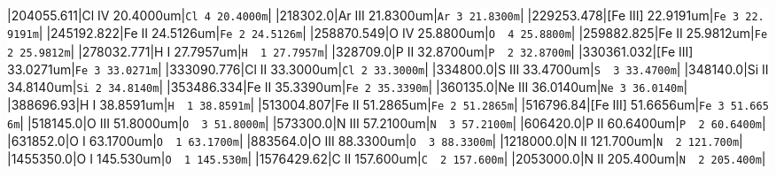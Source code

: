|204055.611|Cl  IV 20.4000um|`Cl 4 20.4000m`|
|218302.0|Ar  III 21.8300um|`Ar 3 21.8300m`|
|229253.478|[Fe  III] 22.9191um|`Fe 3 22.9191m`|
|245192.822|Fe  II 24.5126um|`Fe 2 24.5126m`|
|258870.549|O  IV 25.8800um|`O  4 25.8800m`|
|259882.825|Fe  II 25.9812um|`Fe 2 25.9812m`|
|278032.771|H  I 27.7957um|`H  1 27.7957m`|
|328709.0|P  II 32.8700um|`P  2 32.8700m`|
|330361.032|[Fe  III] 33.0271um|`Fe 3 33.0271m`|
|333090.776|Cl  II 33.3000um|`Cl 2 33.3000m`|
|334800.0|S  III 33.4700um|`S  3 33.4700m`|
|348140.0|Si  II 34.8140um|`Si 2 34.8140m`|
|353486.334|Fe  II 35.3390um|`Fe 2 35.3390m`|
|360135.0|Ne  III 36.0140um|`Ne 3 36.0140m`|
|388696.93|H  I 38.8591um|`H  1 38.8591m`|
|513004.807|Fe  II 51.2865um|`Fe 2 51.2865m`|
|516796.84|[Fe  III] 51.6656um|`Fe 3 51.6656m`|
|518145.0|O  III 51.8000um|`O  3 51.8000m`|
|573300.0|N  III 57.2100um|`N  3 57.2100m`|
|606420.0|P  II 60.6400um|`P  2 60.6400m`|
|631852.0|O  I 63.1700um|`O  1 63.1700m`|
|883564.0|O  III 88.3300um|`O  3 88.3300m`|
|1218000.0|N  II 121.700um|`N  2 121.700m`|
|1455350.0|O  I 145.530um|`O  1 145.530m`|
|1576429.62|C  II 157.600um|`C  2 157.600m`|
|2053000.0|N  II 205.400um|`N  2 205.400m`|
